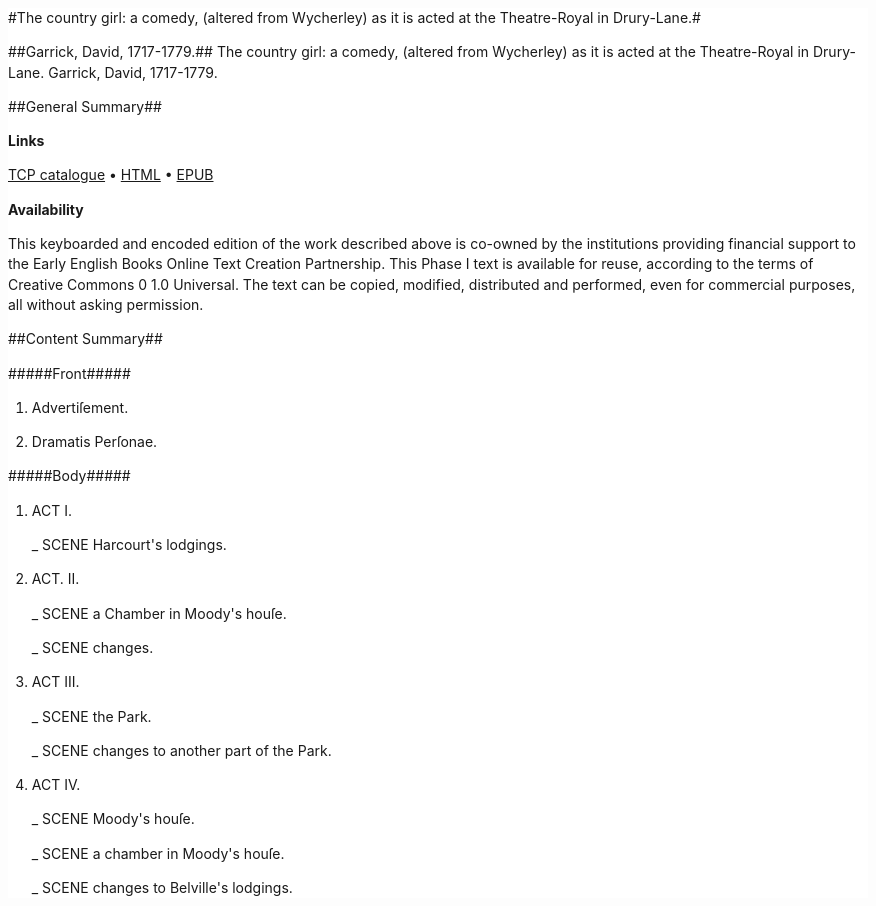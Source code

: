 #The country girl: a comedy, (altered from Wycherley) as it is acted at the Theatre-Royal in Drury-Lane.#

##Garrick, David, 1717-1779.##
The country girl: a comedy, (altered from Wycherley) as it is acted at the Theatre-Royal in Drury-Lane.
Garrick, David, 1717-1779.

##General Summary##

**Links**

[TCP catalogue](http://www.ota.ox.ac.uk/tcp/)  • 
[HTML](http://tei.it.ox.ac.uk/tcp/Texts-HTML/free/004/004784944.html)  • 
[EPUB](http://tei.it.ox.ac.uk/tcp/Texts-EPUB/free/004/004784944.epub)

**Availability**

This keyboarded and encoded edition of the
	       work described above is co-owned by the institutions
	       providing financial support to the Early English Books
	       Online Text Creation Partnership. This Phase I text is
	       available for reuse, according to the terms of Creative
	       Commons 0 1.0 Universal. The text can be copied,
	       modified, distributed and performed, even for
	       commercial purposes, all without asking permission.


##Content Summary##

#####Front#####

1. Advertiſement.

1. Dramatis Perſonae.

#####Body#####

1. ACT I.

    _ SCENE Harcourt's lodgings.

1. ACT. II.

    _ SCENE a Chamber in Moody's houſe.

    _ SCENE changes.

1. ACT III.

    _ SCENE the Park.

    _ SCENE changes to another part of the Park.

1. ACT IV.

    _ SCENE Moody's houſe.

    _ SCENE a chamber in Moody's houſe.

    _ SCENE changes to Belville's lodgings.
